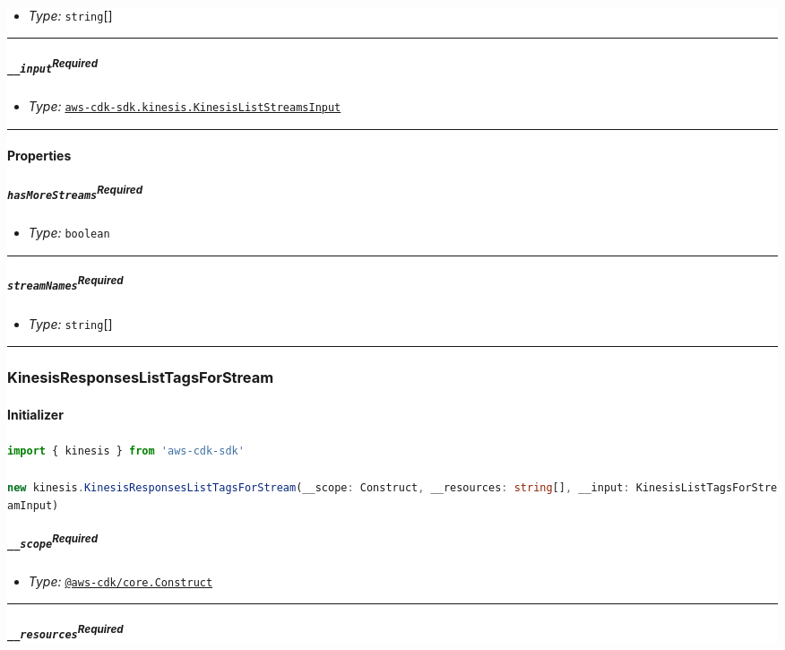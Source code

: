 - *Type:* `string`[]

---

##### `__input`<sup>Required</sup> <a name="aws-cdk-sdk.kinesis.KinesisResponsesListStreams.parameter.__input"></a>

- *Type:* [`aws-cdk-sdk.kinesis.KinesisListStreamsInput`](#aws-cdk-sdk.kinesis.KinesisListStreamsInput)

---



#### Properties <a name="Properties"></a>

##### `hasMoreStreams`<sup>Required</sup> <a name="aws-cdk-sdk.kinesis.KinesisResponsesListStreams.property.hasMoreStreams"></a>

- *Type:* `boolean`

---

##### `streamNames`<sup>Required</sup> <a name="aws-cdk-sdk.kinesis.KinesisResponsesListStreams.property.streamNames"></a>

- *Type:* `string`[]

---


### KinesisResponsesListTagsForStream <a name="aws-cdk-sdk.kinesis.KinesisResponsesListTagsForStream"></a>

#### Initializer <a name="aws-cdk-sdk.kinesis.KinesisResponsesListTagsForStream.Initializer"></a>

```typescript
import { kinesis } from 'aws-cdk-sdk'

new kinesis.KinesisResponsesListTagsForStream(__scope: Construct, __resources: string[], __input: KinesisListTagsForStreamInput)
```

##### `__scope`<sup>Required</sup> <a name="aws-cdk-sdk.kinesis.KinesisResponsesListTagsForStream.parameter.__scope"></a>

- *Type:* [`@aws-cdk/core.Construct`](#@aws-cdk/core.Construct)

---

##### `__resources`<sup>Required</sup> <a name="aws-cdk-sdk.kinesis.KinesisResponsesListTagsForStream.parameter.__resources"></a>
